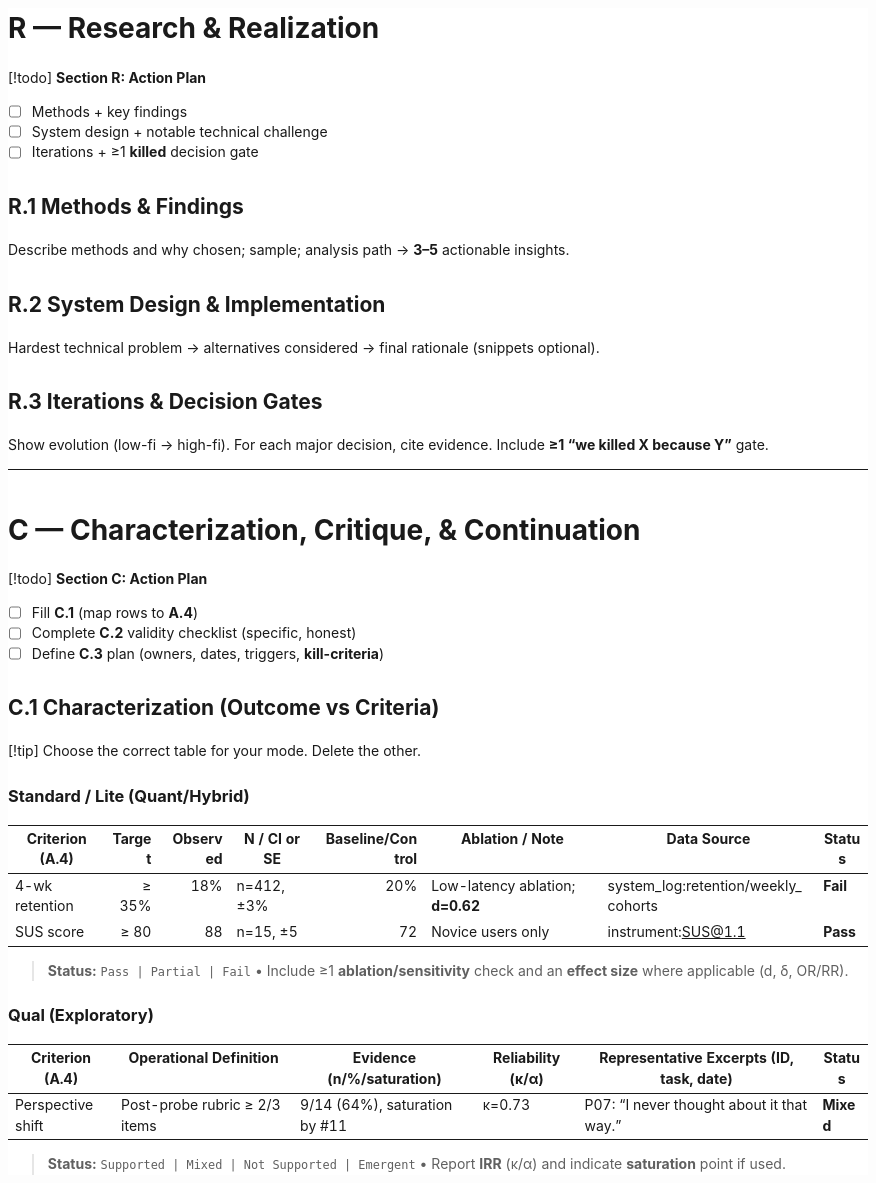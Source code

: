 
# R — Research & Realization

[!todo] **Section R: Action Plan**
- [ ] Methods + key findings
- [ ] System design + notable technical challenge
- [ ] Iterations + ≥1 **killed** decision gate

## R.1 Methods & Findings
Describe methods and why chosen; sample; analysis path → **3–5** actionable insights.

## R.2 System Design & Implementation
Hardest technical problem → alternatives considered → final rationale (snippets optional).

## R.3 Iterations & Decision Gates
Show evolution (low-fi → high-fi). For each major decision, cite evidence. Include **≥1 “we killed X because Y”** gate.

---

# C — Characterization, Critique, & Continuation

[!todo] **Section C: Action Plan**
- [ ] Fill **C.1** (map rows to **A.4**)
- [ ] Complete **C.2** validity checklist (specific, honest)
- [ ] Define **C.3** plan (owners, dates, triggers, **kill-criteria**)

## C.1 Characterization (Outcome vs Criteria)

[!tip] Choose the correct table for your mode. Delete the other.

### Standard / Lite (Quant/Hybrid)
| Criterion (A.4) | Target | Observed | N / CI or SE | Baseline/Control | Ablation / Note | Data Source | **Status** |
|---|---:|---:|---|---:|---|---|---|
| 4-wk retention | ≥ 35% | 18% | n=412, ±3% | 20% | Low-latency ablation; **d=0.62** | system_log:retention/weekly_cohorts | **Fail** |
| SUS score | ≥ 80 | 88 | n=15, ±5 | 72 | Novice users only | instrument:SUS@1.1 | **Pass** |

> **Status:** `Pass | Partial | Fail` • Include ≥1 **ablation/sensitivity** check and an **effect size** where applicable (d, δ, OR/RR).

### Qual (Exploratory)
| Criterion (A.4) | Operational Definition | Evidence (n/%/saturation) | Reliability (κ/α) | Representative Excerpts (ID, task, date) | **Status** |
|---|---|---|---|---|---|
| Perspective shift | Post-probe rubric ≥ 2/3 items | 9/14 (64%), saturation by #11 | κ=0.73 | P07: “I never thought about it that way.” | **Mixed** |

> **Status:** `Supported | Mixed | Not Supported | Emergent` • Report **IRR** (κ/α) and indicate **saturation** point if used.

